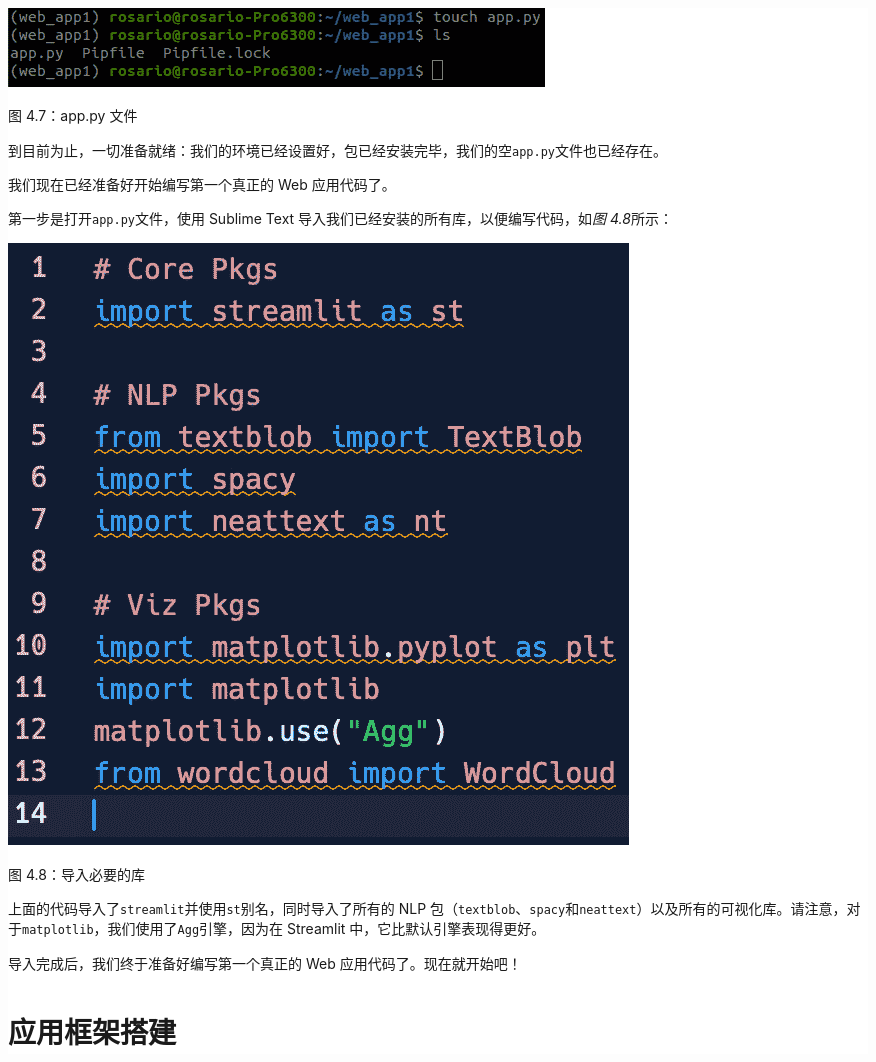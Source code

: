 ![图 4.7：app.py 文件](img/B21147_04_07.jpg)

图 4.7：app.py 文件

到目前为止，一切准备就绪：我们的环境已经设置好，包已经安装完毕，我们的空`app.py`文件也已经存在。

我们现在已经准备好开始编写第一个真正的 Web 应用代码了。

第一步是打开`app.py`文件，使用 Sublime Text 导入我们已经安装的所有库，以便编写代码，如*图 4.8*所示：

![图 4.8：导入必要的库](img/B21147_04_08.jpg)

图 4.8：导入必要的库

上面的代码导入了`streamlit`并使用`st`别名，同时导入了所有的 NLP 包（`textblob`、`spacy`和`neattext`）以及所有的可视化库。请注意，对于`matplotlib`，我们使用了`Agg`引擎，因为在 Streamlit 中，它比默认引擎表现得更好。

导入完成后，我们终于准备好编写第一个真正的 Web 应用代码了。现在就开始吧！

# 应用框架搭建
